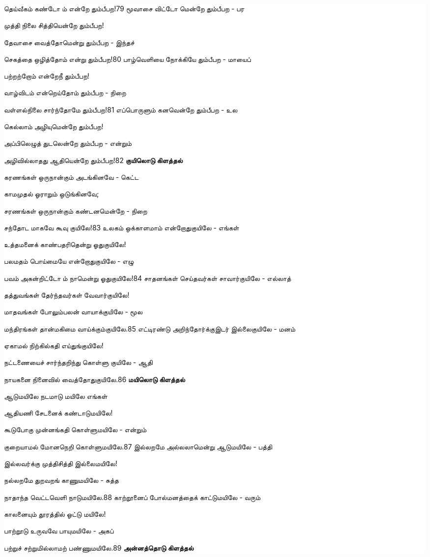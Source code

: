 தெய்வீகம் கண்டோ ம் என்றே தும்பீபற!79 மூவாசை விட்டோ மென்றே தும்பீபற - பர  

முத்தி நிலை சித்தியென்றே தும்பீபற!  

தேவாசை வைத்தோமென்று தும்பீபற - இந்தச்  

செகத்தை ஒழித்தோம் என்று தும்பீபற!80 பாழ்வெளியை நோக்கியே தும்பீபற - மாயைப்  

பற்றற்றோம் என்றேநீ தும்பீபற!  

வாழ்விடம் என்றெய்தோம் தும்பீபற - நிறை  

வள்ளல்நிலை சார்ந்தோமே தும்பீபற!81 எப்பொருளும் கனவென்றே தும்பீபற - உல  

கெல்லாம் அழியுமென்றே தும்பீபற!  

அப்பிலெழுத் துடலென்றே தும்பீபற - என்றும்  

அழிவில்லாதது ஆதியென்றே தும்பீபற!82 **குயிலொடு கிளத்தல்**  

கரணங்கள் ஒருநான்கும் அடங்கினவே - கெட்ட  

காமமுதல் ஓராறும் ஒடுங்கினவே;  

சரணங்கள் ஒருநான்கும் கண்டனமென்றே - நிறை  

சந்தோட மாகவே கூவு குயிலே!83 உலகம் ஒக்காளமாம் என்றோதுகுயிலே - எங்கள்  

உத்தமனைக் காண்பதரிதென்று ஓதுகுயிலே!  

பலமதம் பொய்மையே என்றோதுகுயிலே - எழு  

பவம் அகன்றிட்டோ ம் நாமென்று ஓதுகுயிலே!84 சாதனங்கள் செய்தவர்கள் சாவார்குயிலே - எல்லாத்  

தத்துவங்கள் தேர்ந்தவர்கள் வேவார்குயிலே!  

மாதவங்கள் போலும்பலன் வாயாக்குயிலே - மூல  

மந்திரங்கள் தான்மகிமை வாய்க்கும்குயிலே.85 எட்டிரண்டு அறிந்தோர்க்குஇடர் இல்லைகுயிலே - மனம்  

ஏகாமல் நிற்கில்கதி எய்துங்குயிலே!  

நட்டணையைச் சார்ந்தறிந்து கொள்ளு குயிலே - ஆதி  

நாயகனை நினைவில் வைத்தோதுகுயிலே.86 **மயிலொடு கிளத்தல்**  

ஆடுமயிலே நடமாடு மயிலே எங்கள்  

ஆதியணி சேடனைக் கண்டாடுமயிலே!  

கூடுபோகு முன்னங்கதி கொள்ளுமயிலே - என்றும்  

குறையாமல் மோனநெறி கொள்ளுமயிலே.87 இல்லறமே அல்லலாமென்று ஆடுமயிலே - பத்தி  

இல்லவர்க்கு முத்திசித்தி இல்லைமயிலே!  

நல்லறமே துறவறங் காணுமயிலே - சுத்த  

நாதாந்த வெட்டவெளி நாடுமயிலே.88 காற்றூனைப் போல்மனத்தைக் காட்டுமயிலே - வரும்  

காலனையும் தூரத்தில் ஓட்டு மயிலே!  

பாற்றூடு உருவவே பாயுமயிலே - அகப்  

பற்றுச் சற்றுமில்லாமற் பண்ணுமயிலே.89 **அன்னத்தொடு கிளத்தல்**  
